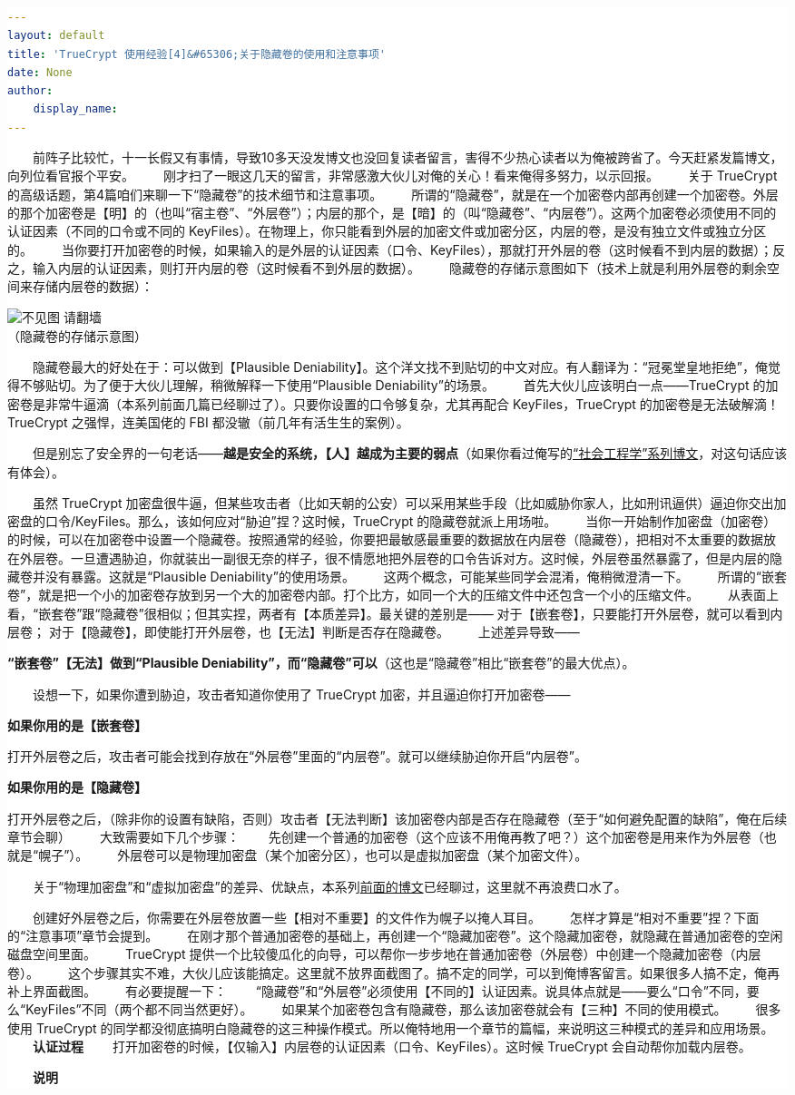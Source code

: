```yaml
---
layout: default
title: 'TrueCrypt 使用经验[4]&#65306;关于隐藏卷的使用和注意事项'
date: None
author:
    display_name: 
---
```


　　前阵子比较忙，十一长假又有事情，导致10多天没发博文也没回复读者留言，害得不少热心读者以为俺被跨省了。今天赶紧发篇博文，向列位看官报个平安。 　　刚才扫了一眼这几天的留言，非常感激大伙儿对俺的关心！看来俺得多努力，以示回报。 　　关于 TrueCrypt 的高级话题，第4篇咱们来聊一下“隐藏卷”的技术细节和注意事项。 　　所谓的“隐藏卷”，就是在一个加密卷内部再创建一个加密卷。外层的那个加密卷是【明】的（也叫“宿主卷”、“外层卷”）；内层的那个，是【暗】的（叫“隐藏卷”、“内层卷”）。这两个加密卷必须使用不同的认证因素（不同的口令或不同的 KeyFiles）。在物理上，你只能看到外层的加密文件或加密分区，内层的卷，是没有独立文件或独立分区的。 　　当你要打开加密卷的时候，如果输入的是外层的认证因素（口令、KeyFiles），那就打开外层的卷（这时候看不到内层的数据）；反之，输入内层的认证因素，则打开内层的卷（这时候看不到外层的数据）。 　　隐藏卷的存储示意图如下（技术上就是利用外层卷的剩余空间来存储内层卷的数据）：

![不见图 请翻墙](https://lh6.googleusercontent.com/5ZVvY7tGpSUnrHzaaJ5wbNLbeHMkbs_zv30uSpa7bx0f37GgXxPRC11e6-1KeqBueOZdsU8Ox6XDy5HBG7AX41m8sti8onWiT84ZiG_MTJvrzz2xm4g1fF1sTdcFQkIYN7oWJMZu)  
（隐藏卷的存储示意图）

　　隐藏卷最大的好处在于：可以做到【Plausible Deniability】。这个洋文找不到贴切的中文对应。有人翻译为：“冠冕堂皇地拒绝”，俺觉得不够贴切。为了便于大伙儿理解，稍微解释一下使用“Plausible Deniability”的场景。 　　首先大伙儿应该明白一点——TrueCrypt 的加密卷是非常牛逼滴（本系列前面几篇已经聊过了）。只要你设置的口令够复杂，尤其再配合 KeyFiles，TrueCrypt 的加密卷是无法破解滴！TrueCrypt 之强悍，连美国佬的 FBI 都没辙（前几年有活生生的案例）。

　　但是别忘了安全界的一句老话——**越是安全的系统，【人】越成为主要的弱点**（如果你看过俺写的[“社会工程学”系列博文](https://program-think.blogspot.com/2009/05/social-engineering-0-overview.html)，对这句话应该有体会）。

　　虽然 TrueCrypt 加密盘很牛逼，但某些攻击者（比如天朝的公安）可以采用某些手段（比如威胁你家人，比如刑讯逼供）逼迫你交出加密盘的口令/KeyFiles。那么，该如何应对“胁迫”捏？这时候，TrueCrypt 的隐藏卷就派上用场啦。 　　当你一开始制作加密盘（加密卷）的时候，可以在加密卷中设置一个隐藏卷。按照通常的经验，你要把最敏感最重要的数据放在内层卷（隐藏卷），把相对不太重要的数据放在外层卷。一旦遭遇胁迫，你就装出一副很无奈的样子，很不情愿地把外层卷的口令告诉对方。这时候，外层卷虽然暴露了，但是内层的隐藏卷并没有暴露。这就是“Plausible Deniability”的使用场景。 　　这两个概念，可能某些同学会混淆，俺稍微澄清一下。 　　所谓的“嵌套卷”，就是把一个小的加密卷存放到另一个大的加密卷内部。打个比方，如同一个大的压缩文件中还包含一个小的压缩文件。 　　从表面上看，“嵌套卷”跟“隐藏卷”很相似；但其实捏，两者有【本质差异】。最关键的差别是—— 对于【嵌套卷】，只要能打开外层卷，就可以看到内层卷； 对于【隐藏卷】，即使能打开外层卷，也【无法】判断是否存在隐藏卷。 　　上述差异导致——

**“嵌套卷”【无法】做到“Plausible Deniability”，而“隐藏卷”可以**（这也是“隐藏卷”相比“嵌套卷”的最大优点）。

　　设想一下，如果你遭到胁迫，攻击者知道你使用了 TrueCrypt 加密，并且逼迫你打开加密卷——

**如果你用的是【嵌套卷】**

打开外层卷之后，攻击者可能会找到存放在“外层卷”里面的“内层卷”。就可以继续胁迫你开启“内层卷”。

**如果你用的是【隐藏卷】**

打开外层卷之后，（除非你的设置有缺陷，否则）攻击者【无法判断】该加密卷内部是否存在隐藏卷（至于“如何避免配置的缺陷”，俺在后续章节会聊） 　　大致需要如下几个步骤： 　　先创建一个普通的加密卷（这个应该不用俺再教了吧？）这个加密卷是用来作为外层卷（也就是“幌子”）。 　　外层卷可以是物理加密盘（某个加密分区），也可以是虚拟加密盘（某个加密文件）。

　　关于“物理加密盘”和“虚拟加密盘”的差异、优缺点，本系列[前面的博文](https://program-think.blogspot.com/2013/08/truecrypt-1.html)已经聊过，这里就不再浪费口水了。

　　创建好外层卷之后，你需要在外层卷放置一些【相对不重要】的文件作为幌子以掩人耳目。 　　怎样才算是“相对不重要”捏？下面的“注意事项”章节会提到。 　　在刚才那个普通加密卷的基础上，再创建一个“隐藏加密卷”。这个隐藏加密卷，就隐藏在普通加密卷的空闲磁盘空间里面。 　　TrueCrypt 提供一个比较傻瓜化的向导，可以帮你一步步地在普通加密卷（外层卷）中创建一个隐藏加密卷（内层卷）。 　　这个步骤其实不难，大伙儿应该能搞定。这里就不放界面截图了。搞不定的同学，可以到俺博客留言。如果很多人搞不定，俺再补上界面截图。 　　有必要提醒一下： 　　“隐藏卷”和“外层卷”必须使用【不同的】认证因素。说具体点就是——要么“口令”不同，要么“KeyFiles”不同（两个都不同当然更好）。 　　如果某个加密卷包含有隐藏卷，那么该加密卷就会有【三种】不同的使用模式。 　　很多使用 TrueCrypt 的同学都没彻底搞明白隐藏卷的这三种操作模式。所以俺特地用一个章节的篇幅，来说明这三种模式的差异和应用场景。  
　　**认证过程** 　　打开加密卷的时候，【仅输入】内层卷的认证因素（口令、KeyFiles）。这时候 TrueCrypt 会自动帮你加载内层卷。

　　**说明**
